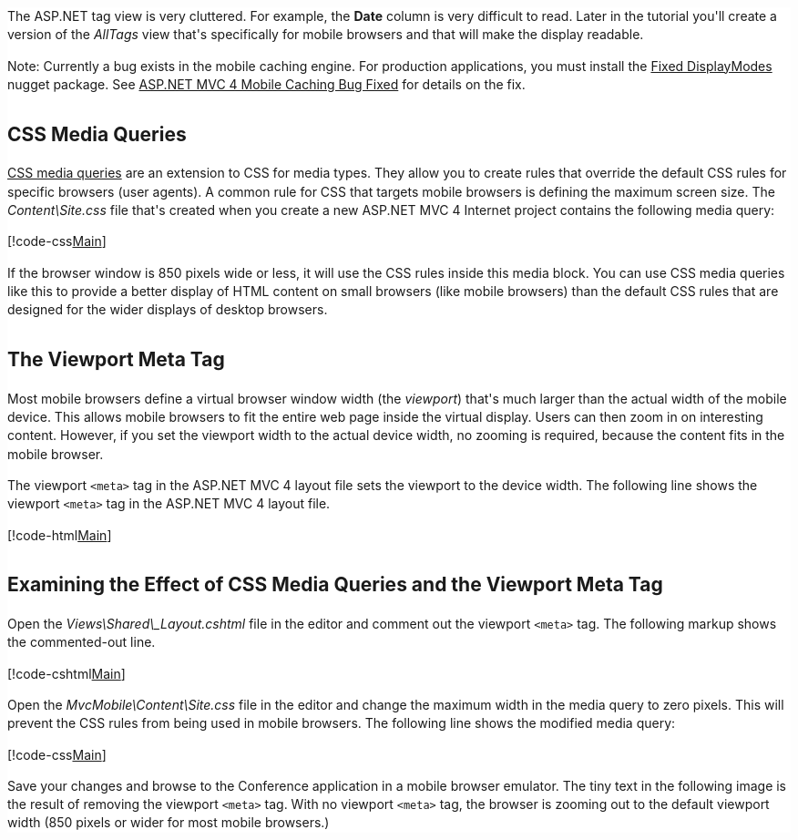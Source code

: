 The ASP.NET tag view is very cluttered. For example, the **Date** column is very difficult to read. Later in the tutorial you'll create a version of the *AllTags* view that's specifically for mobile browsers and that will make the display readable.

Note: Currently a bug exists in the mobile caching engine. For production applications, you must install the [Fixed DisplayModes](http://nuget.org/packages/Microsoft.AspNet.Mvc.FixedDisplayModes) nugget package. See [ASP.NET MVC 4 Mobile Caching Bug Fixed](https://blogs.msdn.com/b/rickandy/archive/2012/09/17/asp-net-mvc-4-mobile-caching-bug-fixed.aspx) for details on the fix.

## CSS Media Queries

[CSS media queries](http://www.w3.org/TR/css3-mediaqueries/) are an extension to CSS for media types. They allow you to create rules that override the default CSS rules for specific browsers (user agents). A common rule for CSS that targets mobile browsers is defining the maximum screen size. The *Content\Site.css* file that's created when you create a new ASP.NET MVC 4 Internet project contains the following media query:

[!code-css[Main](aspnet-mvc-4-mobile-features/samples/sample1.css)]

If the browser window is 850 pixels wide or less, it will use the CSS rules inside this media block. You can use CSS media queries like this to provide a better display of HTML content on small browsers (like mobile browsers) than the default CSS rules that are designed for the wider displays of desktop browsers.

## The Viewport Meta Tag

Most mobile browsers define a virtual browser window width (the *viewport*) that's much larger than the actual width of the mobile device. This allows mobile browsers to fit the entire web page inside the virtual display. Users can then zoom in on interesting content. However, if you set the viewport width to the actual device width, no zooming is required, because the content fits in the mobile browser.

The viewport `<meta>` tag in the ASP.NET MVC 4 layout file sets the viewport to the device width. The following line shows the viewport `<meta>` tag in the ASP.NET MVC 4 layout file.

[!code-html[Main](aspnet-mvc-4-mobile-features/samples/sample2.html)]

## Examining the Effect of CSS Media Queries and the Viewport Meta Tag

Open the *Views\Shared\\_Layout.cshtml* file in the editor and comment out the viewport `<meta>` tag. The following markup shows the commented-out line.

[!code-cshtml[Main](aspnet-mvc-4-mobile-features/samples/sample3.cshtml)]

Open the *MvcMobile\Content\Site.css* file in the editor and change the maximum width in the media query to zero pixels. This will prevent the CSS rules from being used in mobile browsers. The following line shows the modified media query:

[!code-css[Main](aspnet-mvc-4-mobile-features/samples/sample4.css)]

Save your changes and browse to the Conference application in a mobile browser emulator. The tiny text in the following image is the result of removing the viewport `<meta>` tag. With no viewport `<meta>` tag, the browser is zooming out to the default viewport width (850 pixels or wider for most mobile browsers.)
